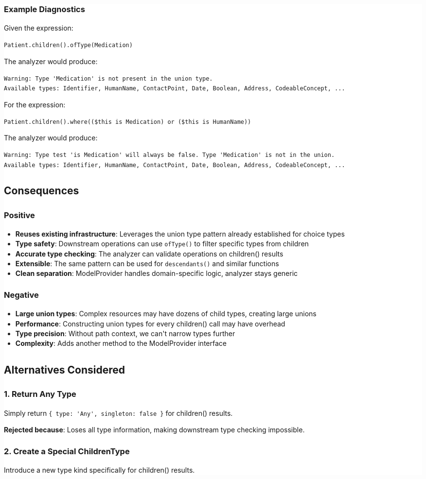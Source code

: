 ```typescript
```

### Example Diagnostics

Given the expression:
```fhirpath
Patient.children().ofType(Medication)
```

The analyzer would produce:
```
Warning: Type 'Medication' is not present in the union type. 
Available types: Identifier, HumanName, ContactPoint, Date, Boolean, Address, CodeableConcept, ...
```

For the expression:
```fhirpath
Patient.children().where(($this is Medication) or ($this is HumanName))
```

The analyzer would produce:
```
Warning: Type test 'is Medication' will always be false. Type 'Medication' is not in the union.
Available types: Identifier, HumanName, ContactPoint, Date, Boolean, Address, CodeableConcept, ...
```

## Consequences

### Positive

- **Reuses existing infrastructure**: Leverages the union type pattern already established for choice types
- **Type safety**: Downstream operations can use `ofType()` to filter specific types from children
- **Accurate type checking**: The analyzer can validate operations on children() results
- **Extensible**: The same pattern can be used for `descendants()` and similar functions
- **Clean separation**: ModelProvider handles domain-specific logic, analyzer stays generic

### Negative

- **Large union types**: Complex resources may have dozens of child types, creating large unions
- **Performance**: Constructing union types for every children() call may have overhead
- **Type precision**: Without path context, we can't narrow types further
- **Complexity**: Adds another method to the ModelProvider interface

## Alternatives Considered

### 1. Return Any Type
Simply return `{ type: 'Any', singleton: false }` for children() results.

**Rejected because**: Loses all type information, making downstream type checking impossible.

### 2. Create a Special ChildrenType
Introduce a new type kind specifically for children() results.
